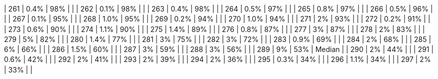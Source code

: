 | 261 | 0.4% | 98% |  |
| 262 | 0.1% | 98% |  |
| 263 | 0.4% | 98% |  |
| 264 | 0.5% | 97% |  |
| 265 | 0.8% | 97% |  |
| 266 | 0.5% | 96% |  |
| 267 | 0.1% | 95% |  |
| 268 | 1.0% | 95% |  |
| 269 | 0.2% | 94% |  |
| 270 | 1.0% | 94% |  |
| 271 | 2% | 93% |  |
| 272 | 0.2% | 91% |  |
| 273 | 0.6% | 90% |  |
| 274 | 1.1% | 90% |  |
| 275 | 1.4% | 89% |  |
| 276 | 0.8% | 87% |  |
| 277 | 3% | 87% |  |
| 278 | 2% | 83% |  |
| 279 | 5% | 82% |  |
| 280 | 1.4% | 77% |  |
| 281 | 3% | 75% |  |
| 282 | 3% | 72% |  |
| 283 | 0.9% | 69% |  |
| 284 | 2% | 68% |  |
| 285 | 6% | 66% |  |
| 286 | 1.5% | 60% |  |
| 287 | 3% | 59% |  |
| 288 | 3% | 56% |  |
| 289 | 9% | 53% | Median |
| 290 | 2% | 44% |  |
| 291 | 0.6% | 42% |  |
| 292 | 2% | 41% |  |
| 293 | 2% | 39% |  |
| 294 | 2% | 36% |  |
| 295 | 0.3% | 34% |  |
| 296 | 1.1% | 34% |  |
| 297 | 2% | 33% |  |